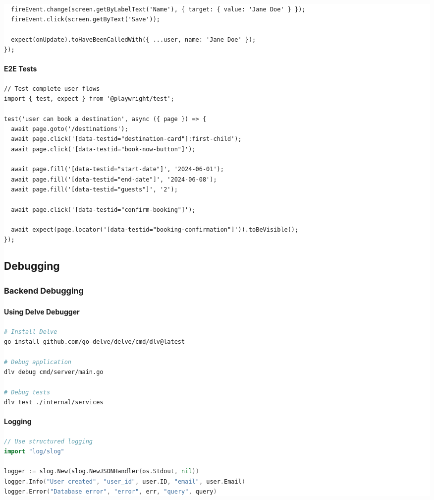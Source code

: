 ```tsx
  fireEvent.change(screen.getByLabelText('Name'), { target: { value: 'Jane Doe' } });
  fireEvent.click(screen.getByText('Save'));
  
  expect(onUpdate).toHaveBeenCalledWith({ ...user, name: 'Jane Doe' });
});
```

#### E2E Tests
```tsx
// Test complete user flows
import { test, expect } from '@playwright/test';

test('user can book a destination', async ({ page }) => {
  await page.goto('/destinations');
  await page.click('[data-testid="destination-card"]:first-child');
  await page.click('[data-testid="book-now-button"]');
  
  await page.fill('[data-testid="start-date"]', '2024-06-01');
  await page.fill('[data-testid="end-date"]', '2024-06-08');
  await page.fill('[data-testid="guests"]', '2');
  
  await page.click('[data-testid="confirm-booking"]');
  
  await expect(page.locator('[data-testid="booking-confirmation"]')).toBeVisible();
});
```

## Debugging

### Backend Debugging

#### Using Delve Debugger
```bash
# Install Delve
go install github.com/go-delve/delve/cmd/dlv@latest

# Debug application
dlv debug cmd/server/main.go

# Debug tests
dlv test ./internal/services
```

#### Logging
```go
// Use structured logging
import "log/slog"

logger := slog.New(slog.NewJSONHandler(os.Stdout, nil))
logger.Info("User created", "user_id", user.ID, "email", user.Email)
logger.Error("Database error", "error", err, "query", query)
```
